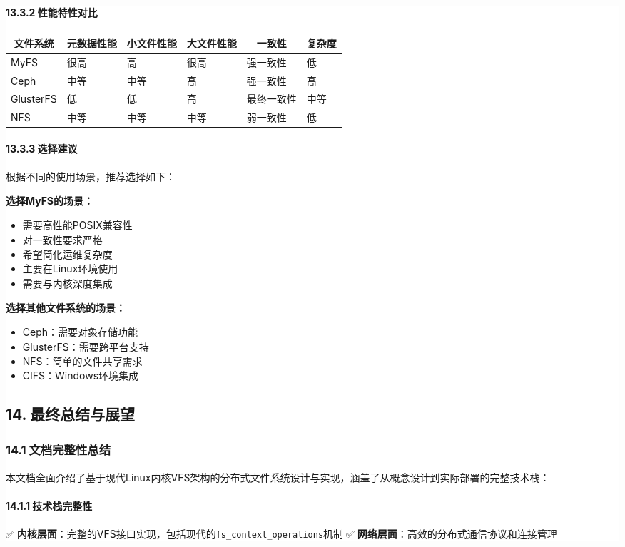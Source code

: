 #### 13.3.2 性能特性对比

| 文件系统 | 元数据性能 | 小文件性能 | 大文件性能 | 一致性 | 复杂度 |
|----------|------------|------------|------------|---------|--------|
| MyFS | 很高 | 高 | 很高 | 强一致性 | 低 |
| Ceph | 中等 | 中等 | 高 | 强一致性 | 高 |
| GlusterFS | 低 | 低 | 高 | 最终一致性 | 中等 |
| NFS | 中等 | 中等 | 中等 | 弱一致性 | 低 |

#### 13.3.3 选择建议

根据不同的使用场景，推荐选择如下：

**选择MyFS的场景：**
- 需要高性能POSIX兼容性
- 对一致性要求严格
- 希望简化运维复杂度
- 主要在Linux环境使用
- 需要与内核深度集成

**选择其他文件系统的场景：**
- Ceph：需要对象存储功能
- GlusterFS：需要跨平台支持
- NFS：简单的文件共享需求
- CIFS：Windows环境集成

## 14. 最终总结与展望

### 14.1 文档完整性总结

本文档全面介绍了基于现代Linux内核VFS架构的分布式文件系统设计与实现，涵盖了从概念设计到实际部署的完整技术栈：

#### 14.1.1 技术栈完整性
✅ **内核层面**：完整的VFS接口实现，包括现代的`fs_context_operations`机制
✅ **网络层面**：高效的分布式通信协议和连接管理
